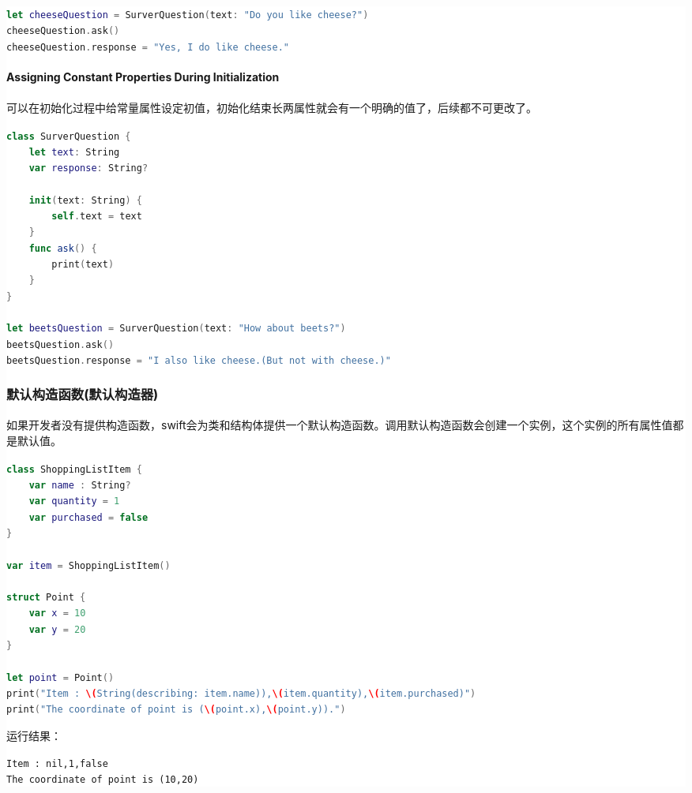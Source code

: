 ```swift
let cheeseQuestion = SurverQuestion(text: "Do you like cheese?")
cheeseQuestion.ask()
cheeseQuestion.response = "Yes, I do like cheese."
```

#### Assigning Constant Properties During Initialization

可以在初始化过程中给常量属性设定初值，初始化结束长两属性就会有一个明确的值了，后续都不可更改了。

```swift
class SurverQuestion {
    let text: String
    var response: String?

    init(text: String) {
        self.text = text
    }
    func ask() {
        print(text)
    }
}

let beetsQuestion = SurverQuestion(text: "How about beets?")
beetsQuestion.ask()
beetsQuestion.response = "I also like cheese.(But not with cheese.)"
```

### 默认构造函数(默认构造器)

如果开发者没有提供构造函数，swift会为类和结构体提供一个默认构造函数。调用默认构造函数会创建一个实例，这个实例的所有属性值都是默认值。

```swift
class ShoppingListItem {
    var name : String?
    var quantity = 1
    var purchased = false
}

var item = ShoppingListItem()

struct Point {
    var x = 10
    var y = 20
}

let point = Point()
print("Item : \(String(describing: item.name)),\(item.quantity),\(item.purchased)")
print("The coordinate of point is (\(point.x),\(point.y)).")
```

运行结果：

```text
Item : nil,1,false
The coordinate of point is (10,20)
```

